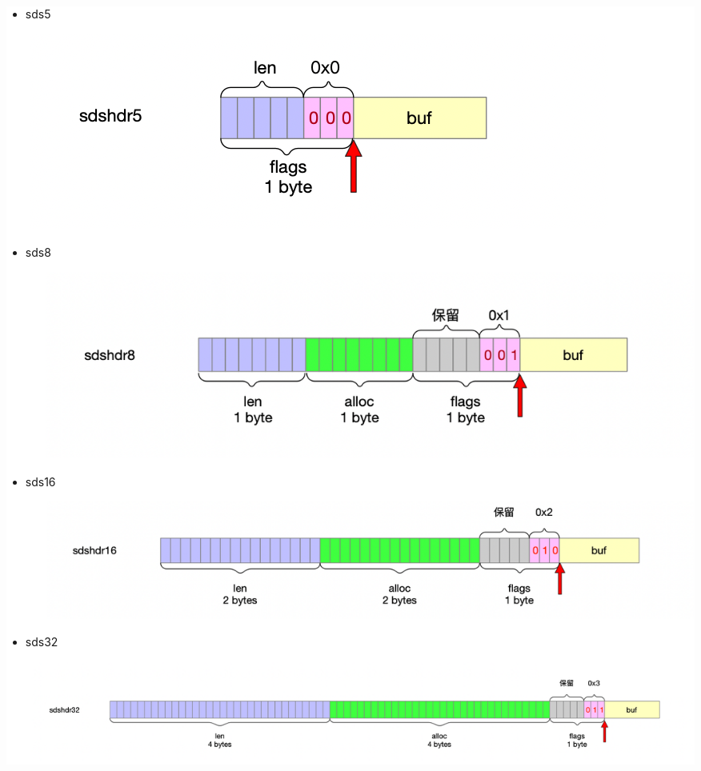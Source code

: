 - sds5

  ![](./Redis-0x12-数据结构sds/image-20230401224849800.png)

- sds8

  ![](./Redis-0x12-数据结构sds/image-20230401224912580.png)


- sds16

  ![](./Redis-0x12-数据结构sds/image-20230401224930169.png)

- sds32

  ![](./Redis-0x12-数据结构sds/image-20230401224947676.png)
